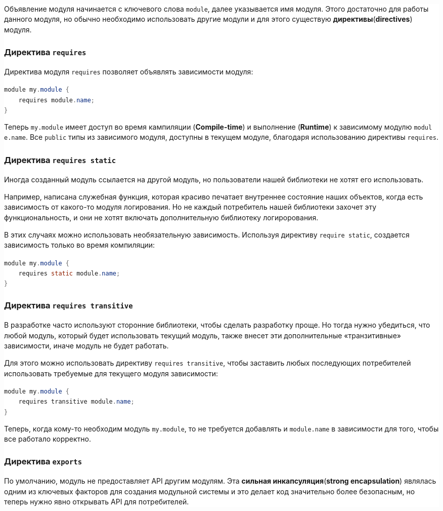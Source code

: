 Объявление модуля начинается с ключевого слова `module`, далее указывается имя модуля. Этого достаточно для работы данного модуля, но обычно необходимо использовать другие модули и для этого существую **директивы**(**directives**) модуля.


### Директива `requires`
Директива модуля `requires` позволяет объявлять зависимости модуля:

```java
module my.module {
    requires module.name;
}
```

Теперь `my.module` имеет доступ во время кампиляции (**Compile-time**) и выполнение (**Runtime**) к зависимому модулю `module.name`. Все `public` типы из зависимого модуля, доступны в текущем модуле, благодаря использованию директивы `requires`.

### Директива `requires static`
Иногда созданный модуль ссылается на другой модуль, но пользователи нашей библиотеки не хотят его использовать.

Например, написана служебная функция, которая красиво печатает внутреннее состояние наших объектов, когда есть зависимость от какого-то модуля логирования. Но не каждый потребитель нашей библиотеки захочет эту функциональность, и они не хотят включать дополнительную библиотеку логирорования.

В этих случаях можно использовать необязательную зависимость. Используя директиву `require static`, создается зависимость только во время компиляции:

```java
module my.module {
    requires static module.name;
}
```


### Директива `requires transitive`
В разработке часто используют сторонние библиотеки, чтобы сделать разработку проще. Но тогда нужно убедиться, что любой модуль, который будет использовать текущий модуль, также внесет эти дополнительные «транзитивные» зависимости, иначе модуль не будет работать.

Для этого можно использовать директиву `requires transitive`, чтобы заставить любых последующих потребителей использовать требуемые для текущего модуля зависимости:

```java
module my.module {
    requires transitive module.name;
}
```

Теперь, когда кому-то необходим модуль `my.module`, то не требуется добавлять и `module.name` в зависимости для того, чтобы все работало корректно.

### Директива `exports`
По умолчанию, модуль не предоставляет API другим модулям. Эта **сильная инкапсуляция**(**strong encapsulation**) являлась одним из ключевых факторов для создания модульной системы и это делает код значительно более безопасным, но теперь нужно явно открывать API для потребителей.
